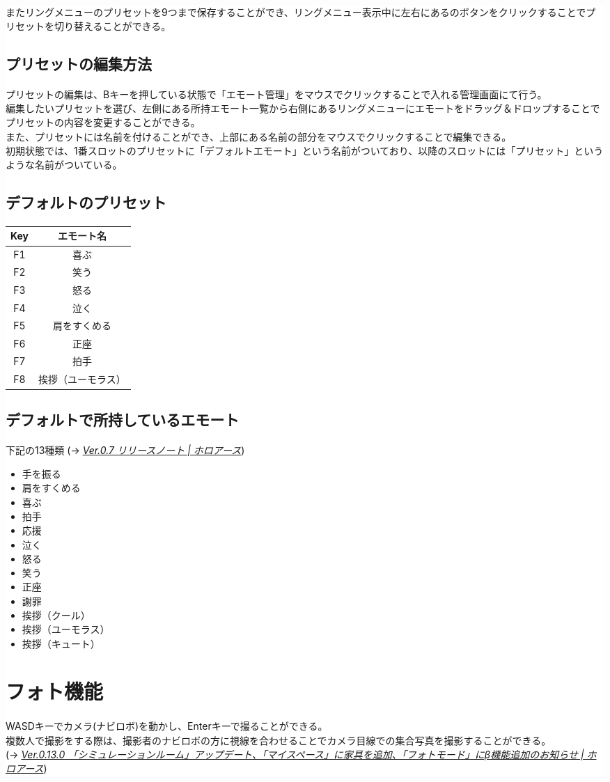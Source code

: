 またリングメニューのプリセットを9つまで保存することができ、リングメニュー表示中に左右にあるのボタンをクリックすることでプリセットを切り替えることができる。  

## プリセットの編集方法
プリセットの編集は、Bキーを押している状態で「エモート管理」をマウスでクリックすることで入れる管理画面にて行う。  
編集したいプリセットを選び、左側にある所持エモート一覧から右側にあるリングメニューにエモートをドラッグ＆ドロップすることでプリセットの内容を変更することができる。  
また、プリセットには名前を付けることができ、上部にある名前の部分をマウスでクリックすることで編集できる。  
初期状態では、1番スロットのプリセットに「デフォルトエモート」という名前がついており、以降のスロットには「プリセット」というような名前がついている。  

## デフォルトのプリセット

| Key | エモート名 
| :-: | :-: 
| F1  | 喜ぶ 
| F2  | 笑う 
| F3  | 怒る 
| F4  | 泣く 
| F5  | 肩をすくめる 
| F6  | 正座 
| F7  | 拍手 
| F8  | 挨拶（ユーモラス） 

## デフォルトで所持しているエモート
下記の13種類 (→ [*Ver.0.7 リリースノート \| ホロアース*](https://holoearth.com/news/ver7-update-notice/#:~:text=Ver.0.7.0%E3%82%A2%E3%83%83%E3%83%97%E3%83%87%E3%83%BC%E3%83%88%E5%BE%8C%E3%80%81%E4%BD%BF%E7%94%A8%E5%8F%AF%E8%83%BD%E3%81%AA%E3%82%A8%E3%83%A2%E3%83%BC%E3%83%88%E3%81%8C%E4%BB%A5%E4%B8%8B%E3%81%AE%E5%86%85%E5%AE%B9%E3%81%AB%E6%9B%B4%E6%96%B0%E3%81%97%E3%81%BE%E3%81%99%E3%80%82))  
- 手を振る
- 肩をすくめる
- 喜ぶ
- 拍手
- 応援
- 泣く
- 怒る
- 笑う
- 正座
- 謝罪
- 挨拶（クール）
- 挨拶（ユーモラス）
- 挨拶（キュート）


# フォト機能
WASDキーでカメラ(ナビロボ)を動かし、Enterキーで撮ることができる。  
複数人で撮影をする際は、撮影者のナビロボの方に視線を合わせることでカメラ目線での集合写真を撮影することができる。  
(→ [*Ver.0.13.0 「シミュレーションルーム」アップデート、「マイスペース」に家具を追加、「フォトモード」にβ機能追加のお知らせ \| ホロアース*](https://holoearth.com/news/ver13-update/#h4_18))  
